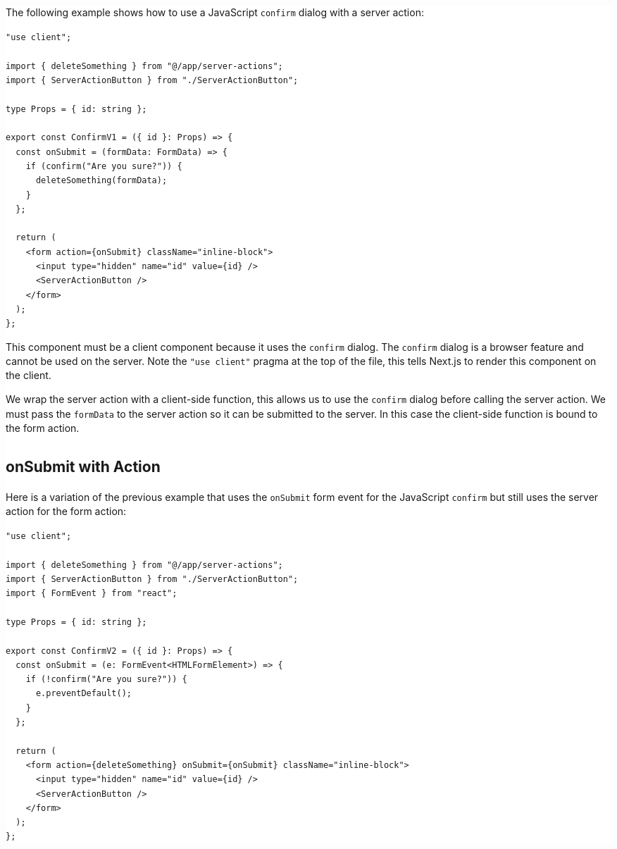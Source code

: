 The following example shows how to use a JavaScript `confirm` dialog with a server action:

```tsx
"use client";

import { deleteSomething } from "@/app/server-actions";
import { ServerActionButton } from "./ServerActionButton";

type Props = { id: string };

export const ConfirmV1 = ({ id }: Props) => {
  const onSubmit = (formData: FormData) => {
    if (confirm("Are you sure?")) {
      deleteSomething(formData);
    }
  };

  return (
    <form action={onSubmit} className="inline-block">
      <input type="hidden" name="id" value={id} />
      <ServerActionButton />
    </form>
  );
};
```

This component must be a client component because it uses the `confirm` dialog. The `confirm` dialog is a browser feature and cannot be used on the server. Note the `"use client"` pragma at the top of the file, this tells Next.js to render this component on the client.

We wrap the server action with a client-side function, this allows us to use the `confirm` dialog before calling the server action. We must pass the `formData` to the server action so it can be submitted to the server. In this case the client-side function is bound to the form action.

## onSubmit with Action

Here is a variation of the previous example that uses the `onSubmit` form event for the JavaScript `confirm` but still uses the server action for the form action:

```tsx
"use client";

import { deleteSomething } from "@/app/server-actions";
import { ServerActionButton } from "./ServerActionButton";
import { FormEvent } from "react";

type Props = { id: string };

export const ConfirmV2 = ({ id }: Props) => {
  const onSubmit = (e: FormEvent<HTMLFormElement>) => {
    if (!confirm("Are you sure?")) {
      e.preventDefault();
    }
  };

  return (
    <form action={deleteSomething} onSubmit={onSubmit} className="inline-block">
      <input type="hidden" name="id" value={id} />
      <ServerActionButton />
    </form>
  );
};
```
